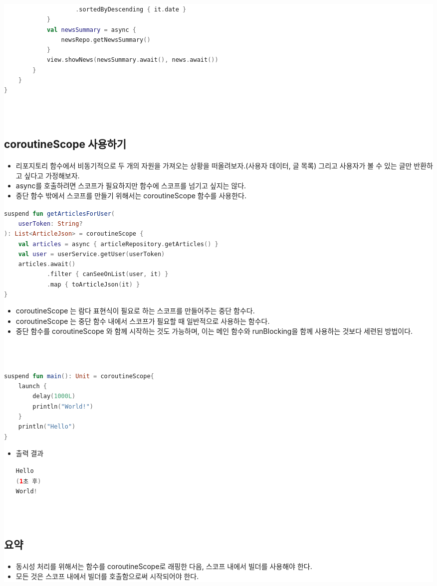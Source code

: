 ```kotlin
					.sortedByDescending { it.date }
			}
			val newsSummary = async {
				newsRepo.getNewsSummary()
			}
			view.showNews(newsSummary.await(), news.await())
		}
	}
}
```

<br><br>

## coroutineScope 사용하기

- 리포지토리 함수에서 비동기적으로 두 개의 자원을 가져오는 상황을 떠올려보자.(사용자 데이터, 글 목록) 그리고 사용자가 볼 수 있는 글만 반환하고 싶다고 가정해보자.
- async를 호출하려면 스코프가 필요하지만 함수에 스코프를 넘기고 싶지는 않다.
- 중단 함수 밖에서 스코프를 만들기 위해서는 coroutineScope 함수를 사용한다.

```kotlin
suspend fun getArticlesForUser(
	userToken: String?
): List<ArticleJson> = coroutineScope {
	val articles = async { articleRepository.getArticles() }
	val user = userService.getUser(userToken)
	articles.await()
			.filter { canSeeOnList(user, it) }
			.map { toArticleJson(it) }
}
```

- coroutineScope 는 람다 표현식이 필요로 하는 스코프를 만들어주는 중단 함수다.
- coroutineScope 는 중단 함수 내에서 스코프가 필요할 때 일반적으로 사용하는 함수다.
- 중단 함수를 coroutineScope 와 함께 시작하는 것도 가능하며, 이는 메인 함수와 runBlocking을 함께 사용하는 것보다 세련된 방법이다.

<br><br>

```kotlin
suspend fun main(): Unit = coroutineScope{
	launch {
		delay(1000L)
		println("World!")
	}
	println("Hello")
}
```

- 출력 결과
    
    ```kotlin
    Hello
    (1초 후)
    World!
    ```
    

<br><br>

## 요약

- 동시성 처리를 위해서는 함수를 coroutineScope로 래핑한 다음, 스코프 내에서 빌더를 사용해야 한다.
- 모든 것은 스코프 내에서 빌더를 호출함으로써 시작되어야 한다.